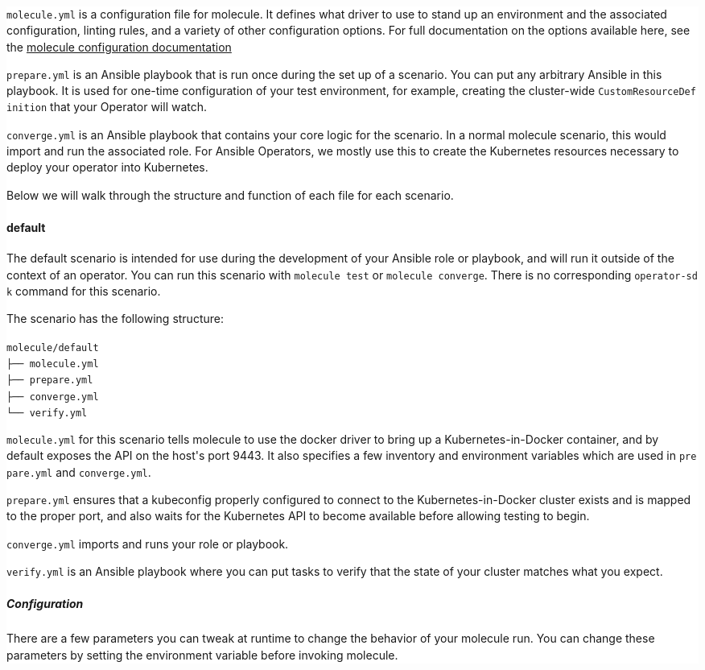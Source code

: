 `molecule.yml` is a configuration file for molecule. It defines what driver to use to stand up an environment and the associated configuration, linting rules, and a variety of other configuration options. For full documentation on the options available here, see the [molecule configuration documentation](https://molecule.readthedocs.io/en/latest/configuration.html)

`prepare.yml` is an Ansible playbook that is run once during the set up of a scenario. You
can put any arbitrary Ansible in this playbook. It is used for one-time configuration
of your test environment, for example, creating the cluster-wide `CustomResourceDefinition`
that your Operator will watch.

`converge.yml` is an Ansible playbook that contains your core logic for the scenario. In a
normal molecule scenario, this would import and run the associated role. For Ansible
Operators, we mostly use this to create the Kubernetes resources necessary to deploy
your operator into Kubernetes.

Below we will walk through the structure and function of each file for each scenario.

#### default
The default scenario is intended for use during the development of your Ansible role or playbook, and will run it
outside of the context of an operator.
You can run this scenario with
`molecule test`
or
`molecule converge`. There is no corresponding `operator-sdk` command for this scenario.

The scenario has the following structure:

```
molecule/default
├── molecule.yml
├── prepare.yml
├── converge.yml
└── verify.yml
```

`molecule.yml` for this scenario tells molecule to use the docker driver to bring up a Kubernetes-in-Docker container,
and by default exposes the API on the host's port 9443. It also specifies a few inventory and environment
variables which are used in `prepare.yml` and `converge.yml`.

`prepare.yml` ensures that a kubeconfig properly configured to connect to the Kubernetes-in-Docker cluster exists and
is mapped to the proper port, and also waits for the Kubernetes API to become available before allowing testing to begin.

`converge.yml` imports and runs your role or playbook.

`verify.yml` is an Ansible playbook where you can put tasks to verify that the state of your cluster matches what you expect.

##### Configuration

There are a few parameters you can tweak at runtime to change the behavior of your molecule run.
You can change these parameters by setting the environment variable before invoking molecule.
